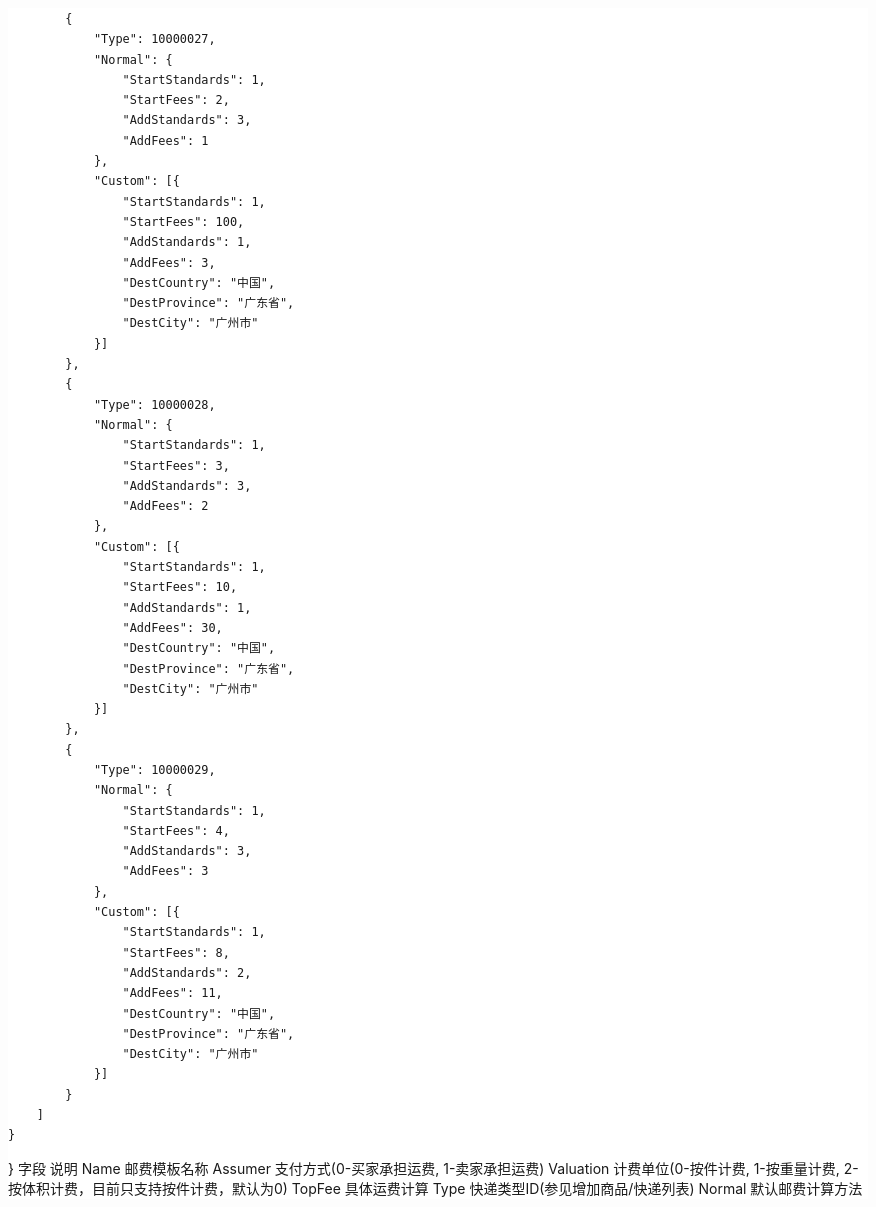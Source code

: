 			{
				"Type": 10000027, 
				"Normal": {
					"StartStandards": 1, 
					"StartFees": 2, 
					"AddStandards": 3,
					"AddFees": 1
				}, 
				"Custom": [{
					"StartStandards": 1, 
					"StartFees": 100, 
					"AddStandards": 1,
					"AddFees": 3, 
					"DestCountry": "中国", 
					"DestProvince": "广东省", 
					"DestCity": "广州市"
				}]
			}, 
			{
				"Type": 10000028, 
				"Normal": {
					"StartStandards": 1, 
					"StartFees": 3, 
					"AddStandards": 3,
					"AddFees": 2
				}, 
				"Custom": [{
					"StartStandards": 1, 
					"StartFees": 10, 
					"AddStandards": 1,
					"AddFees": 30, 
					"DestCountry": "中国", 
					"DestProvince": "广东省", 
					"DestCity": "广州市"
				}]
			}, 
			{
				"Type": 10000029, 
				"Normal": {
					"StartStandards": 1, 
					"StartFees": 4, 
					"AddStandards": 3,
					"AddFees": 3
				}, 
				"Custom": [{
					"StartStandards": 1, 
					"StartFees": 8, 
					"AddStandards": 2,
					"AddFees": 11, 
					"DestCountry": "中国", 
					"DestProvince": "广东省", 
					"DestCity": "广州市"
				}]
			}
		]
	}
}
字段	说明
Name	邮费模板名称
Assumer	支付方式(0-买家承担运费, 1-卖家承担运费)
Valuation	计费单位(0-按件计费, 1-按重量计费, 2-按体积计费，目前只支持按件计费，默认为0)
TopFee		具体运费计算
	Type	快递类型ID(参见增加商品/快递列表)
	Normal		默认邮费计算方法